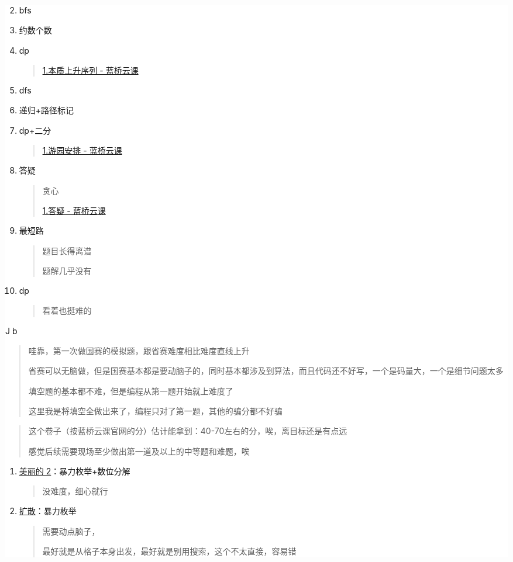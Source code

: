 2. bfs

3. 约数个数

4. dp

   > [1.本质上升序列 - 蓝桥云课](https://www.lanqiao.cn/problems/1021/learning/?page=1&first_category_id=1&second_category_id=3&name=本质上升)

5. dfs

6. 递归+路径标记

7. dp+二分

   > [1.游园安排 - 蓝桥云课](https://www.lanqiao.cn/problems/1024/learning/?page=1&first_category_id=1&second_category_id=3&name=游园安排)

8. 答疑

   > 贪心
   >
   > [1.答疑 - 蓝桥云课](https://www.lanqiao.cn/problems/1025/learning/?page=1&first_category_id=1&second_category_id=3&name=答疑)

9. 最短路

   > 题目长得离谱
   >
   > 题解几乎没有

10. dp

    > 看着也挺难的





J b

> 哇靠，第一次做国赛的模拟题，跟省赛难度相比难度直线上升
>
> 省赛可以无脑做，但是国赛基本都是要动脑子的，同时基本都涉及到算法，而且代码还不好写，一个是码量大，一个是细节问题太多
>
> 填空题的基本都不难，但是编程从第一题开始就上难度了
>
> 这里我是将填空全做出来了，编程只对了第一题，其他的骗分都不好骗



> 这个卷子（按蓝桥云课官网的分）估计能拿到：40-70左右的分，唉，离目标还是有点远
>
> 感觉后续需要现场至少做出第一道及以上的中等题和难题，唉

1. [美丽的 2](https://www.lanqiao.cn/problems/1018/learning/)：暴力枚举+数位分解

   > 没难度，细心就行

2. [扩散](https://www.lanqiao.cn/problems/1019/learning/)：暴力枚举

   > 需要动点脑子，
   >
   > 最好就是从格子本身出发，最好就是别用搜索，这个不太直接，容易错
